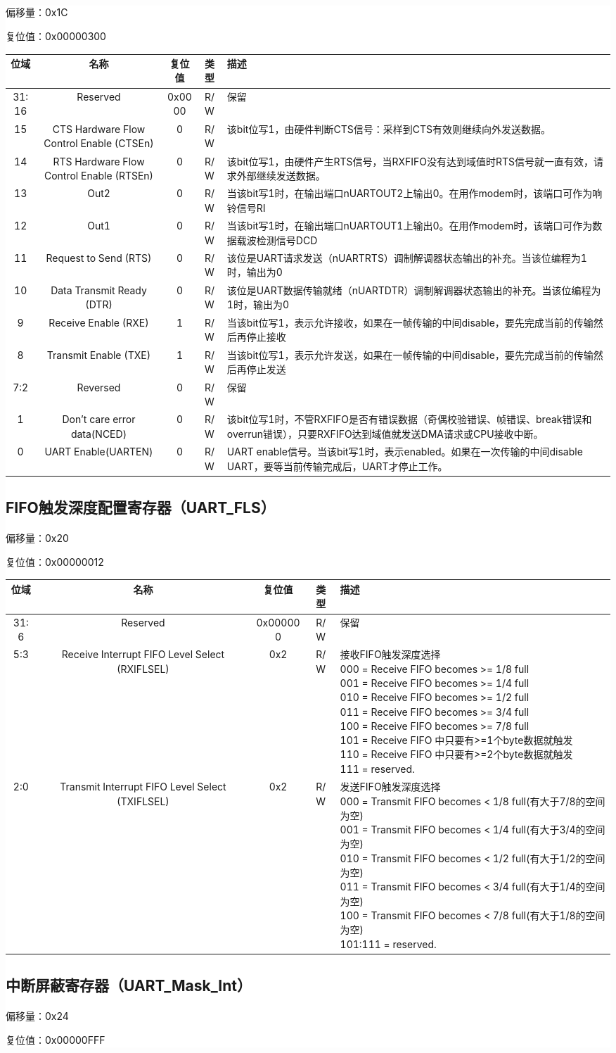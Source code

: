 偏移量：0x1C

复位值：0x00000300

<center>

位域 | 名称 | 复位值 | 类型 | 描述
:--: | :--: | :--: | :--: | :--
31:16 | Reserved | 0x0000 | R/W | 保留
15 | CTS Hardware Flow Control Enable (CTSEn) | 0 | R/W | 该bit位写1，由硬件判断CTS信号：采样到CTS有效则继续向外发送数据。
14 | RTS Hardware Flow Control Enable (RTSEn) | 0 | R/W | 该bit位写1，由硬件产生RTS信号，当RXFIFO没有达到域值时RTS信号就一直有效，请求外部继续发送数据。
13 | Out2 | 0 | R/W | 当该bit写1时，在输出端口nUARTOUT2上输出0。在用作modem时，该端口可作为响铃信号RI
12 | Out1 | 0 | R/W | 当该bit写1时，在输出端口nUARTOUT1上输出0。在用作modem时，该端口可作为数据载波检测信号DCD
11 | Request to Send (RTS) | 0 | R/W | 该位是UART请求发送（nUARTRTS）调制解调器状态输出的补充。当该位编程为1时，输出为0
10 | Data Transmit Ready (DTR) | 0 | R/W | 该位是UART数据传输就绪（nUARTDTR）调制解调器状态输出的补充。当该位编程为1时，输出为0
9 | Receive Enable (RXE) | 1 | R/W | 当该bit位写1，表示允许接收，如果在一帧传输的中间disable，要先完成当前的传输然后再停止接收
8 | Transmit Enable (TXE) | 1 | R/W | 当该bit位写1，表示允许发送，如果在一帧传输的中间disable，要先完成当前的传输然后再停止发送
7:2 | Reversed | 0 | R/W | 保留
1 | Don’t care error data(NCED) | 0 | R/W | 该bit位写1时，不管RXFIFO是否有错误数据（奇偶校验错误、帧错误、break错误和overrun错误），只要RXFIFO达到域值就发送DMA请求或CPU接收中断。
0 | UART Enable(UARTEN) | 0 | R/W | UART enable信号。当该bit写1时，表示enabled。如果在一次传输的中间disable UART，要等当前传输完成后，UART才停止工作。

</center>

## FIFO触发深度配置寄存器（UART_FLS）

偏移量：0x20

复位值：0x00000012

<center>

位域 | 名称 | 复位值 | 类型 | 描述
:--: | :--: | :--: | :--: | :--
31:6 | Reserved | 0x000000 | R/W | 保留
5:3 | Receive Interrupt FIFO Level Select (RXIFLSEL) | 0x2 | R/W | 接收FIFO触发深度选择<br>000 = Receive FIFO becomes >= 1/8 full<br>001 = Receive FIFO becomes >= 1/4 full<br>010 = Receive FIFO becomes >= 1/2 full<br>011 = Receive FIFO becomes >= 3/4 full<br>100 = Receive FIFO becomes >= 7/8 full<br>101 = Receive FIFO 中只要有>=1个byte数据就触发<br>110 = Receive FIFO 中只要有>=2个byte数据就触发<br>111 = reserved.
2:0 | Transmit Interrupt FIFO Level Select (TXIFLSEL) | 0x2 | R/W | 发送FIFO触发深度选择<br>000 = Transmit FIFO becomes < 1/8 full(有大于7/8的空间为空)<br>001 = Transmit FIFO becomes < 1/4 full(有大于3/4的空间为空)<br>010 = Transmit FIFO becomes < 1/2 full(有大于1/2的空间为空)<br>011 = Transmit FIFO becomes < 3/4 full(有大于1/4的空间为空)<br>100 = Transmit FIFO becomes < 7/8 full(有大于1/8的空间为空)<br>101:111 = reserved.

</center>

## 中断屏蔽寄存器（UART_Mask_Int）

偏移量：0x24

复位值：0x00000FFF

<center>
